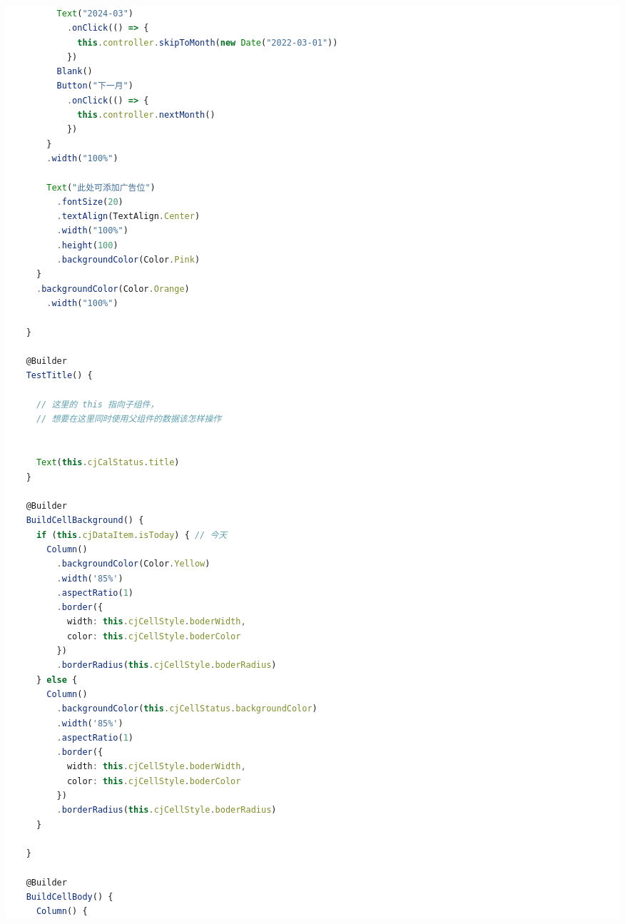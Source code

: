 ```typescript
          Text("2024-03")
            .onClick(() => {
              this.controller.skipToMonth(new Date("2022-03-01"))
            })
          Blank()
          Button("下一月")
            .onClick(() => {
              this.controller.nextMonth()
            })
        }
        .width("100%")
    
        Text("此处可添加广告位")
          .fontSize(20)
          .textAlign(TextAlign.Center)
          .width("100%")
          .height(100)
          .backgroundColor(Color.Pink)
      }
      .backgroundColor(Color.Orange)
        .width("100%")
    
    }
    
    @Builder
    TestTitle() {
    
      // 这里的 this 指向子组件，
      // 想要在这里同时使用父组件的数据该怎样操作
    
    
      Text(this.cjCalStatus.title)
    }
    
    @Builder
    BuildCellBackground() {
      if (this.cjDataItem.isToday) { // 今天
        Column()
          .backgroundColor(Color.Yellow)
          .width('85%')
          .aspectRatio(1)
          .border({
            width: this.cjCellStyle.boderWidth,
            color: this.cjCellStyle.boderColor
          })
          .borderRadius(this.cjCellStyle.boderRadius)
      } else {
        Column()
          .backgroundColor(this.cjCellStatus.backgroundColor)
          .width('85%')
          .aspectRatio(1)
          .border({
            width: this.cjCellStyle.boderWidth,
            color: this.cjCellStyle.boderColor
          })
          .borderRadius(this.cjCellStyle.boderRadius)
      }
    
    }
    
    @Builder
    BuildCellBody() {
      Column() {
```